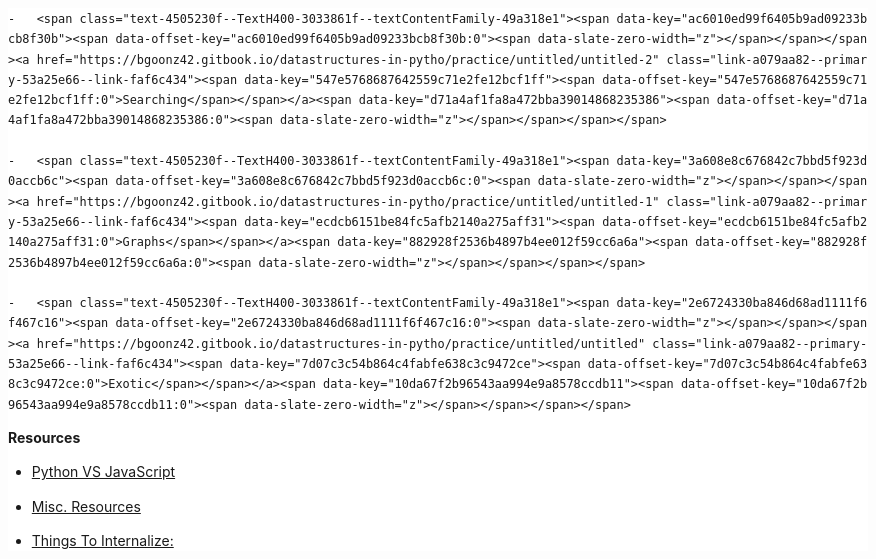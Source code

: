     -   <span class="text-4505230f--TextH400-3033861f--textContentFamily-49a318e1"><span data-key="ac6010ed99f6405b9ad09233bcb8f30b"><span data-offset-key="ac6010ed99f6405b9ad09233bcb8f30b:0"><span data-slate-zero-width="z">​</span></span></span><a href="https://bgoonz42.gitbook.io/datastructures-in-pytho/practice/untitled/untitled-2" class="link-a079aa82--primary-53a25e66--link-faf6c434"><span data-key="547e5768687642559c71e2fe12bcf1ff"><span data-offset-key="547e5768687642559c71e2fe12bcf1ff:0">Searching</span></span></a><span data-key="d71a4af1fa8a472bba39014868235386"><span data-offset-key="d71a4af1fa8a472bba39014868235386:0"><span data-slate-zero-width="z">​</span></span></span></span>

    -   <span class="text-4505230f--TextH400-3033861f--textContentFamily-49a318e1"><span data-key="3a608e8c676842c7bbd5f923d0accb6c"><span data-offset-key="3a608e8c676842c7bbd5f923d0accb6c:0"><span data-slate-zero-width="z">​</span></span></span><a href="https://bgoonz42.gitbook.io/datastructures-in-pytho/practice/untitled/untitled-1" class="link-a079aa82--primary-53a25e66--link-faf6c434"><span data-key="ecdcb6151be84fc5afb2140a275aff31"><span data-offset-key="ecdcb6151be84fc5afb2140a275aff31:0">Graphs</span></span></a><span data-key="882928f2536b4897b4ee012f59cc6a6a"><span data-offset-key="882928f2536b4897b4ee012f59cc6a6a:0"><span data-slate-zero-width="z">​</span></span></span></span>

    -   <span class="text-4505230f--TextH400-3033861f--textContentFamily-49a318e1"><span data-key="2e6724330ba846d68ad1111f6f467c16"><span data-offset-key="2e6724330ba846d68ad1111f6f467c16:0"><span data-slate-zero-width="z">​</span></span></span><a href="https://bgoonz42.gitbook.io/datastructures-in-pytho/practice/untitled/untitled" class="link-a079aa82--primary-53a25e66--link-faf6c434"><span data-key="7d07c3c54b864c4fabfe638c3c9472ce"><span data-offset-key="7d07c3c54b864c4fabfe638c3c9472ce:0">Exotic</span></span></a><span data-key="10da67f2b96543aa994e9a8578ccdb11"><span data-offset-key="10da67f2b96543aa994e9a8578ccdb11:0"><span data-slate-zero-width="z">​</span></span></span></span>

<span class="text-4505230f--TextH400-3033861f--textContentFamily-49a318e1"><span data-key="dd997bfcb2c7434d9835e034e9242c04"><span data-offset-key="dd997bfcb2c7434d9835e034e9242c04:0">**Resources**</span></span></span>

-   <span class="text-4505230f--TextH400-3033861f--textContentFamily-49a318e1"><span data-key="a23d9340ee4b4535ad513cdd2accfd02"><span data-offset-key="a23d9340ee4b4535ad513cdd2accfd02:0"><span data-slate-zero-width="z">​</span></span></span><a href="https://bgoonz42.gitbook.io/datastructures-in-pytho/resources/python-vs-javascript" class="link-a079aa82--primary-53a25e66--link-faf6c434"><span data-key="4545f20f29e941679de0c364e0c0992b"><span data-offset-key="4545f20f29e941679de0c364e0c0992b:0">Python VS JavaScript</span></span></a><span data-key="fe7fe54133d240249a81c6fbdf6d537d"><span data-offset-key="fe7fe54133d240249a81c6fbdf6d537d:0"><span data-slate-zero-width="z">​</span></span></span></span>

-   <span class="text-4505230f--TextH400-3033861f--textContentFamily-49a318e1"><span data-key="19626558c7694e96a0661b3f4c91b4cb"><span data-offset-key="19626558c7694e96a0661b3f4c91b4cb:0"><span data-slate-zero-width="z">​</span></span></span><a href="https://bgoonz42.gitbook.io/datastructures-in-pytho/resources/untitled-1" class="link-a079aa82--primary-53a25e66--link-faf6c434"><span data-key="41c47896469142e5bcd4ce14ae0706e3"><span data-offset-key="41c47896469142e5bcd4ce14ae0706e3:0">Misc. Resources</span></span></a><span data-key="4153b273fc2f49a08efd894836294d93"><span data-offset-key="4153b273fc2f49a08efd894836294d93:0"><span data-slate-zero-width="z">​</span></span></span></span>

-   <span class="text-4505230f--TextH400-3033861f--textContentFamily-49a318e1"><span data-key="de3f9f243da9427d9837777606b481b6"><span data-offset-key="de3f9f243da9427d9837777606b481b6:0"><span data-slate-zero-width="z">​</span></span></span><a href="https://bgoonz42.gitbook.io/datastructures-in-pytho/resources/things-to-internalize/README" class="link-a079aa82--primary-53a25e66--link-faf6c434"><span data-key="432191ba702e40029f4a17383e626b4c"><span data-offset-key="432191ba702e40029f4a17383e626b4c:0">Things To Internalize:</span></span></a><span data-key="a684d3d6f53846b2b4cd72c769fd81c9"><span data-offset-key="a684d3d6f53846b2b4cd72c769fd81c9:0"><span data-slate-zero-width="z">​</span></span></span></span>
